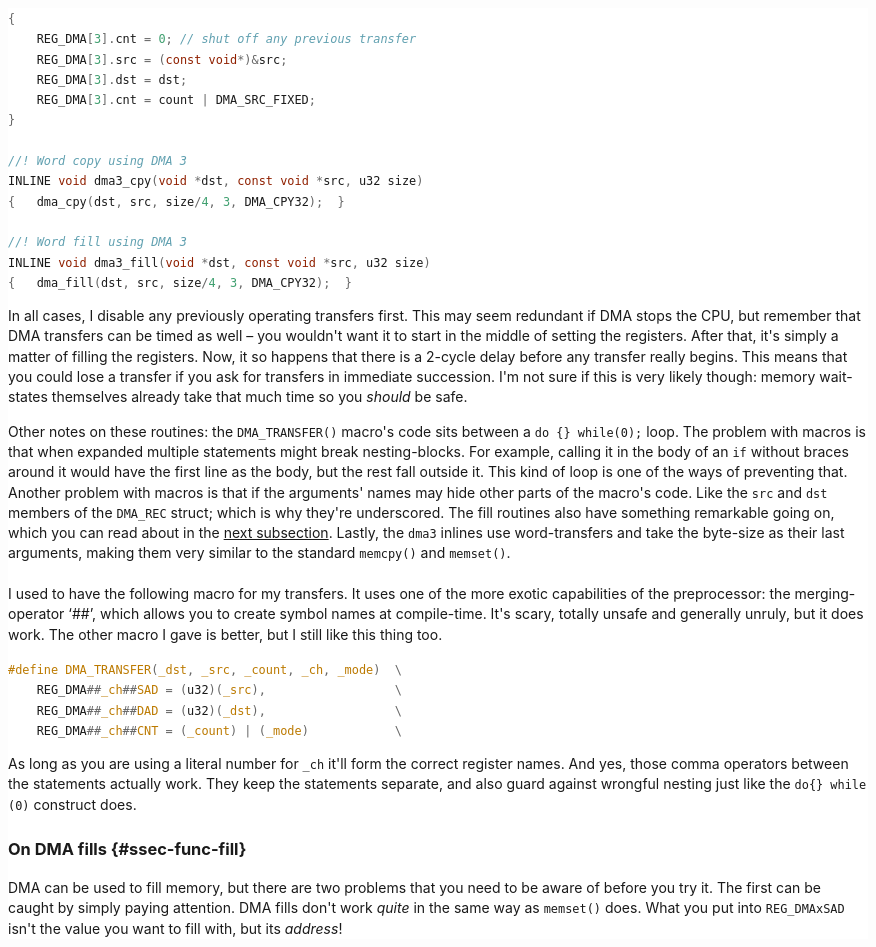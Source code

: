 ```c
{
    REG_DMA[3].cnt = 0; // shut off any previous transfer
    REG_DMA[3].src = (const void*)&src;
    REG_DMA[3].dst = dst;
    REG_DMA[3].cnt = count | DMA_SRC_FIXED;
}

//! Word copy using DMA 3
INLINE void dma3_cpy(void *dst, const void *src, u32 size)
{   dma_cpy(dst, src, size/4, 3, DMA_CPY32);  }

//! Word fill using DMA 3
INLINE void dma3_fill(void *dst, const void *src, u32 size)
{   dma_fill(dst, src, size/4, 3, DMA_CPY32);  }
```

In all cases, I disable any previously operating transfers first. This may seem redundant if DMA stops the CPU, but remember that DMA transfers can be timed as well – you wouldn't want it to start in the middle of setting the registers. After that, it's simply a matter of filling the registers. Now, it so happens that there is a 2-cycle delay before any transfer really begins. This means that you could lose a transfer if you ask for transfers in immediate succession. I'm not sure if this is very likely though: memory wait-states themselves already take that much time so you *should* be safe.

Other notes on these routines: the `DMA_TRANSFER()` macro's code sits between a `do {} while(0);` loop. The problem with macros is that when expanded multiple statements might break nesting-blocks. For example, calling it in the body of an `if` without braces around it would have the first line as the body, but the rest fall outside it. This kind of loop is one of the ways of preventing that. Another problem with macros is that if the arguments' names may hide other parts of the macro's code. Like the `src` and `dst` members of the `DMA_REC` struct; which is why they're underscored. The fill routines also have something remarkable going on, which you can read about in the [next subsection](#ssec-func-fill). Lastly, the `dma3` inlines use word-transfers and take the byte-size as their last arguments, making them very similar to the standard `memcpy()` and `memset()`.
<br>  
I used to have the following macro for my transfers. It uses one of the more exotic capabilities of the preprocessor: the merging-operator ‘##’, which allows you to create symbol names at compile-time. It's scary, totally unsafe and generally unruly, but it does work. The other macro I gave is better, but I still like this thing too.

```c
#define DMA_TRANSFER(_dst, _src, _count, _ch, _mode)  \
    REG_DMA##_ch##SAD = (u32)(_src),                  \
    REG_DMA##_ch##DAD = (u32)(_dst),                  \
    REG_DMA##_ch##CNT = (_count) | (_mode)            \
```

As long as you are using a literal number for `_ch` it'll form the correct register names. And yes, those comma operators between the statements actually work. They keep the statements separate, and also guard against wrongful nesting just like the `do{} while(0)` construct does.

### On DMA fills {#ssec-func-fill}

DMA can be used to fill memory, but there are two problems that you need to be aware of before you try it. The first can be caught by simply paying attention. DMA fills don't work *quite* in the same way as `memset()` does. What you put into `REG_DMAxSAD` isn't the value you want to fill with, but its *address*!
